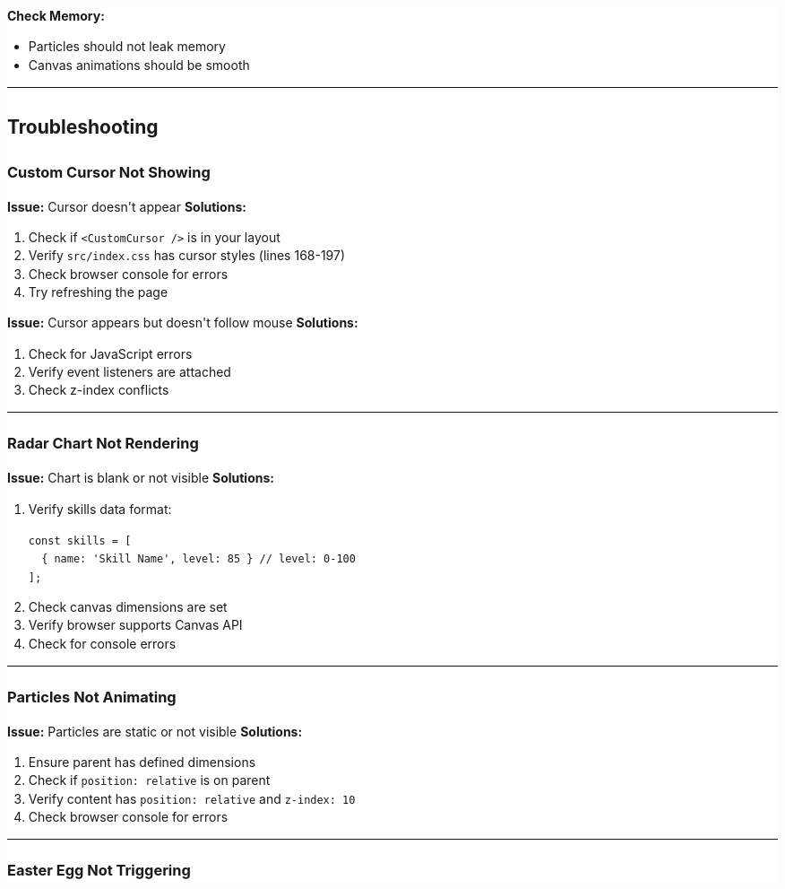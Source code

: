 **Check Memory:**
- Particles should not leak memory
- Canvas animations should be smooth

---

## Troubleshooting

### Custom Cursor Not Showing

**Issue:** Cursor doesn't appear
**Solutions:**
1. Check if `<CustomCursor />` is in your layout
2. Verify `src/index.css` has cursor styles (lines 168-197)
3. Check browser console for errors
4. Try refreshing the page

**Issue:** Cursor appears but doesn't follow mouse
**Solutions:**
1. Check for JavaScript errors
2. Verify event listeners are attached
3. Check z-index conflicts

---

### Radar Chart Not Rendering

**Issue:** Chart is blank or not visible
**Solutions:**
1. Verify skills data format:
   ```tsx
   const skills = [
     { name: 'Skill Name', level: 85 } // level: 0-100
   ];
   ```
2. Check canvas dimensions are set
3. Verify browser supports Canvas API
4. Check for console errors

---

### Particles Not Animating

**Issue:** Particles are static or not visible
**Solutions:**
1. Ensure parent has defined dimensions
2. Check if `position: relative` is on parent
3. Verify content has `position: relative` and `z-index: 10`
4. Check browser console for errors

---

### Easter Egg Not Triggering
